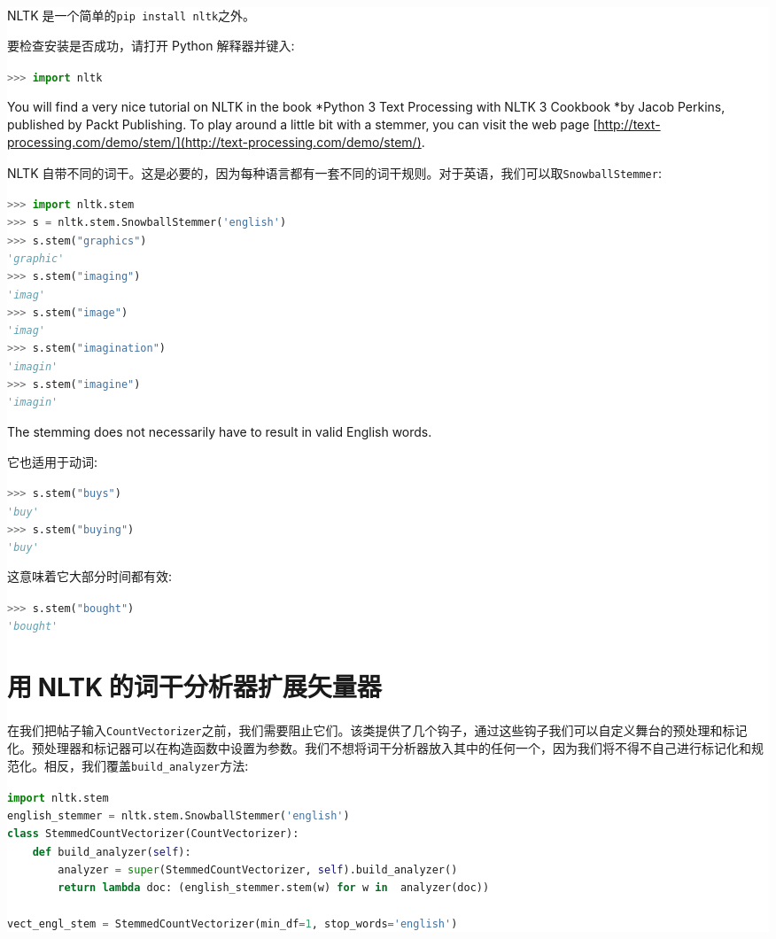 NLTK 是一个简单的`pip install nltk`之外。

要检查安装是否成功，请打开 Python 解释器并键入:

```py
>>> import nltk
```

You will find a very nice tutorial on NLTK in the book *Python 3 Text Processing with NLTK 3 Cookbook *by Jacob Perkins, published by Packt Publishing.
To play around a little bit with a stemmer, you can visit the web page [http://text-processing.com/demo/stem/](http://text-processing.com/demo/stem/).

NLTK 自带不同的词干。这是必要的，因为每种语言都有一套不同的词干规则。对于英语，我们可以取`SnowballStemmer`:

```py
>>> import nltk.stem
>>> s = nltk.stem.SnowballStemmer('english')
>>> s.stem("graphics")
'graphic'
>>> s.stem("imaging")
'imag'
>>> s.stem("image")
'imag'
>>> s.stem("imagination")
'imagin'
>>> s.stem("imagine")
'imagin'
```

The stemming does not necessarily have to result in valid English words.

它也适用于动词:

```py
>>> s.stem("buys")
'buy'
>>> s.stem("buying")
'buy'
```

这意味着它大部分时间都有效:

```py
>>> s.stem("bought")
'bought' 
```

# 用 NLTK 的词干分析器扩展矢量器

在我们把帖子输入`CountVectorizer`之前，我们需要阻止它们。该类提供了几个钩子，通过这些钩子我们可以自定义舞台的预处理和标记化。预处理器和标记器可以在构造函数中设置为参数。我们不想将词干分析器放入其中的任何一个，因为我们将不得不自己进行标记化和规范化。相反，我们覆盖`build_analyzer`方法:

```py
import nltk.stem
english_stemmer = nltk.stem.SnowballStemmer('english')
class StemmedCountVectorizer(CountVectorizer): 
    def build_analyzer(self): 
        analyzer = super(StemmedCountVectorizer, self).build_analyzer()
        return lambda doc: (english_stemmer.stem(w) for w in  analyzer(doc))

vect_engl_stem = StemmedCountVectorizer(min_df=1, stop_words='english')
```
